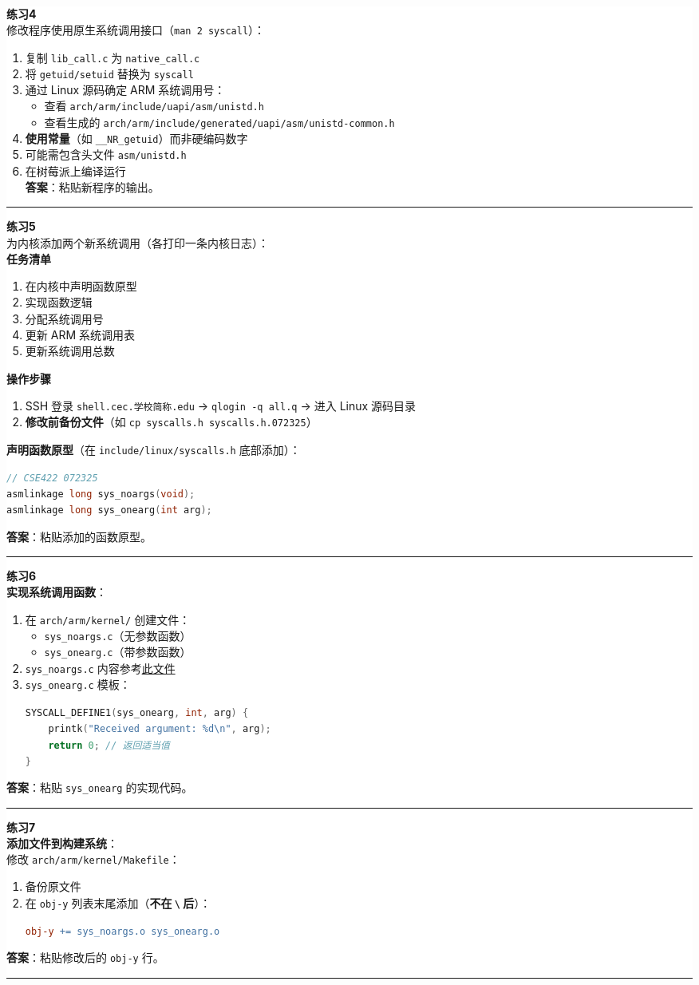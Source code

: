 **练习4**  
修改程序使用原生系统调用接口（`man 2 syscall`）：  
1. 复制 `lib_call.c` 为 `native_call.c`  
2. 将 `getuid/setuid` 替换为 `syscall`  
3. 通过 Linux 源码确定 ARM 系统调用号：  
   - 查看 `arch/arm/include/uapi/asm/unistd.h`  
   - 查看生成的 `arch/arm/include/generated/uapi/asm/unistd-common.h`  
4. **使用常量**（如 `__NR_getuid`）而非硬编码数字  
5. 可能需包含头文件 `asm/unistd.h`  
6. 在树莓派上编译运行  
**答案**：粘贴新程序的输出。

---

**练习5**  
为内核添加两个新系统调用（各打印一条内核日志）：  
**任务清单**  
1. 在内核中声明函数原型  
2. 实现函数逻辑  
3. 分配系统调用号  
4. 更新 ARM 系统调用表  
5. 更新系统调用总数  

**操作步骤**  
1. SSH 登录 `shell.cec.学校简称.edu` → `qlogin -q all.q` → 进入 Linux 源码目录  
2. **修改前备份文件**（如 `cp syscalls.h syscalls.h.072325`）  

**声明函数原型**（在 `include/linux/syscalls.h` 底部添加）：  
```c
// CSE422 072325
asmlinkage long sys_noargs(void); 
asmlinkage long sys_onearg(int arg);
```  
**答案**：粘贴添加的函数原型。

---

**练习6**  
**实现系统调用函数**：  
1. 在 `arch/arm/kernel/` 创建文件：  
   - `sys_noargs.c`（无参数函数）  
   - `sys_onearg.c`（带参数函数）  
2. `sys_noargs.c` 内容参考[此文件](https://example.com/sys_noargs.c)  
3. `sys_onearg.c` 模板：  
   ```c
   SYSCALL_DEFINE1(sys_onearg, int, arg) {
       printk("Received argument: %d\n", arg); 
       return 0; // 返回适当值
   }
   ```  
**答案**：粘贴 `sys_onearg` 的实现代码。

---

**练习7**  
**添加文件到构建系统**：  
修改 `arch/arm/kernel/Makefile`：  
1. 备份原文件  
2. 在 `obj-y` 列表末尾添加（**不在 `\` 后**）：  
   ```makefile
   obj-y += sys_noargs.o sys_onearg.o
   ```  
**答案**：粘贴修改后的 `obj-y` 行。

---